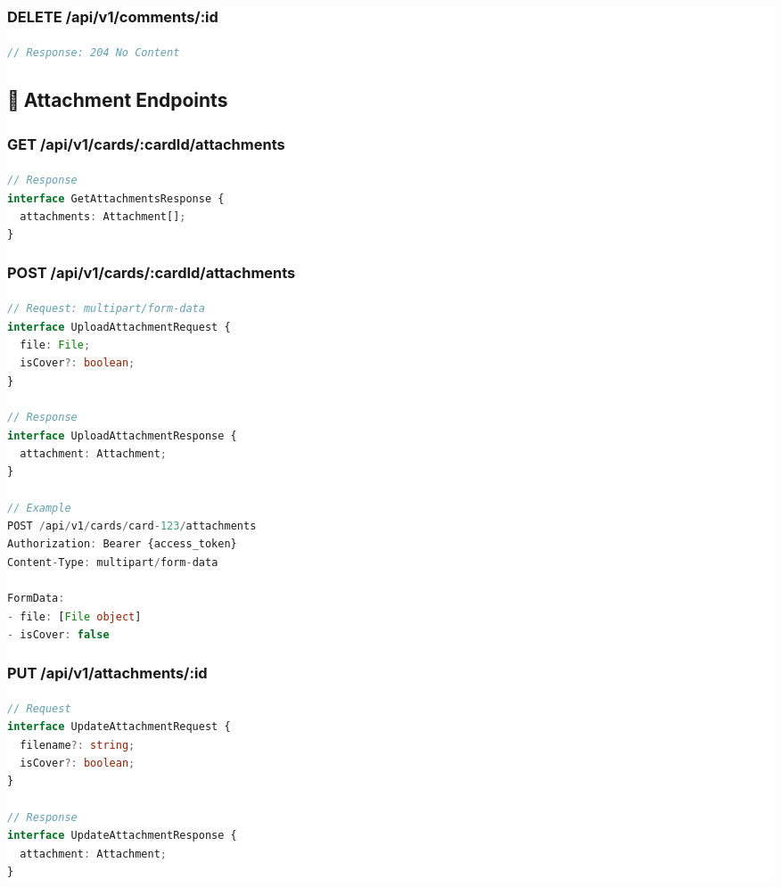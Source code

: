 ### **DELETE /api/v1/comments/:id**
```typescript
// Response: 204 No Content
```

## 📎 **Attachment Endpoints**

### **GET /api/v1/cards/:cardId/attachments**
```typescript
// Response
interface GetAttachmentsResponse {
  attachments: Attachment[];
}
```

### **POST /api/v1/cards/:cardId/attachments**
```typescript
// Request: multipart/form-data
interface UploadAttachmentRequest {
  file: File;
  isCover?: boolean;
}

// Response
interface UploadAttachmentResponse {
  attachment: Attachment;
}

// Example
POST /api/v1/cards/card-123/attachments
Authorization: Bearer {access_token}
Content-Type: multipart/form-data

FormData:
- file: [File object]
- isCover: false
```

### **PUT /api/v1/attachments/:id**
```typescript
// Request
interface UpdateAttachmentRequest {
  filename?: string;
  isCover?: boolean;
}

// Response
interface UpdateAttachmentResponse {
  attachment: Attachment;
}
```
